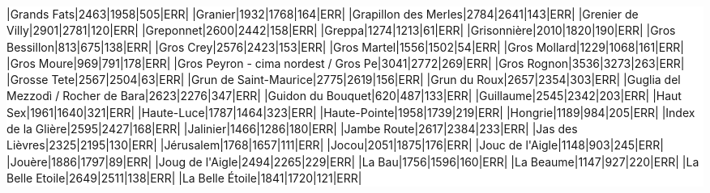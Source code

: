 |Grands Fats|2463|1958|505|ERR|
|Granier|1932|1768|164|ERR|
|Grapillon des Merles|2784|2641|143|ERR|
|Grenier de Villy|2901|2781|120|ERR|
|Greponnet|2600|2442|158|ERR|
|Greppa|1274|1213|61|ERR|
|Grisonnière|2010|1820|190|ERR|
|Gros Bessillon|813|675|138|ERR|
|Gros Crey|2576|2423|153|ERR|
|Gros Martel|1556|1502|54|ERR|
|Gros Mollard|1229|1068|161|ERR|
|Gros Moure|969|791|178|ERR|
|Gros Peyron - cima nordest / Gros Pe|3041|2772|269|ERR|
|Gros Rognon|3536|3273|263|ERR|
|Grosse Tete|2567|2504|63|ERR|
|Grun de Saint-Maurice|2775|2619|156|ERR|
|Grun du Roux|2657|2354|303|ERR|
|Guglia del Mezzodì / Rocher de Bara|2623|2276|347|ERR|
|Guidon du Bouquet|620|487|133|ERR|
|Guillaume|2545|2342|203|ERR|
|Haut Sex|1961|1640|321|ERR|
|Haute-Luce|1787|1464|323|ERR|
|Haute-Pointe|1958|1739|219|ERR|
|Hongrie|1189|984|205|ERR|
|Index de la Glière|2595|2427|168|ERR|
|Jalinier|1466|1286|180|ERR|
|Jambe Route|2617|2384|233|ERR|
|Jas des Lièvres|2325|2195|130|ERR|
|Jérusalem|1768|1657|111|ERR|
|Jocou|2051|1875|176|ERR|
|Jouc de l'Aigle|1148|903|245|ERR|
|Jouère|1886|1797|89|ERR|
|Joug de l'Aigle|2494|2265|229|ERR|
|La Bau|1756|1596|160|ERR|
|La Beaume|1147|927|220|ERR|
|La Belle Etoile|2649|2511|138|ERR|
|La Belle Étoile|1841|1720|121|ERR|